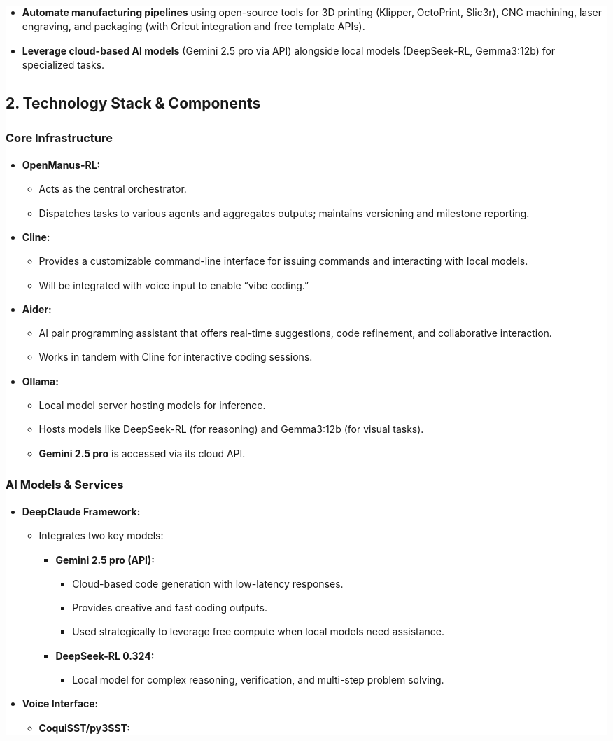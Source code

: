 * **Automate manufacturing pipelines** using open-source tools for 3D printing (Klipper, OctoPrint, Slic3r), CNC machining, laser engraving, and packaging (with Cricut integration and free template APIs).

* **Leverage cloud-based AI models** (Gemini 2.5 pro via API) alongside local models (DeepSeek-RL, Gemma3:12b) for specialized tasks.

## **2\. Technology Stack & Components**

### **Core Infrastructure**

* **OpenManus-RL:**

  * Acts as the central orchestrator.

  * Dispatches tasks to various agents and aggregates outputs; maintains versioning and milestone reporting.

* **Cline:**

  * Provides a customizable command-line interface for issuing commands and interacting with local models.

  * Will be integrated with voice input to enable “vibe coding.”

* **Aider:**

  * AI pair programming assistant that offers real-time suggestions, code refinement, and collaborative interaction.

  * Works in tandem with Cline for interactive coding sessions.

* **Ollama:**

  * Local model server hosting models for inference.

  * Hosts models like DeepSeek-RL (for reasoning) and Gemma3:12b (for visual tasks).

  * **Gemini 2.5 pro** is accessed via its cloud API.

### **AI Models & Services**

* **DeepClaude Framework:**

  * Integrates two key models:

    * **Gemini 2.5 pro (API):**

      * Cloud-based code generation with low-latency responses.

      * Provides creative and fast coding outputs.

      * Used strategically to leverage free compute when local models need assistance.

    * **DeepSeek-RL 0.324:**

      * Local model for complex reasoning, verification, and multi-step problem solving.

* **Voice Interface:**

  * **CoquiSST/py3SST:**
